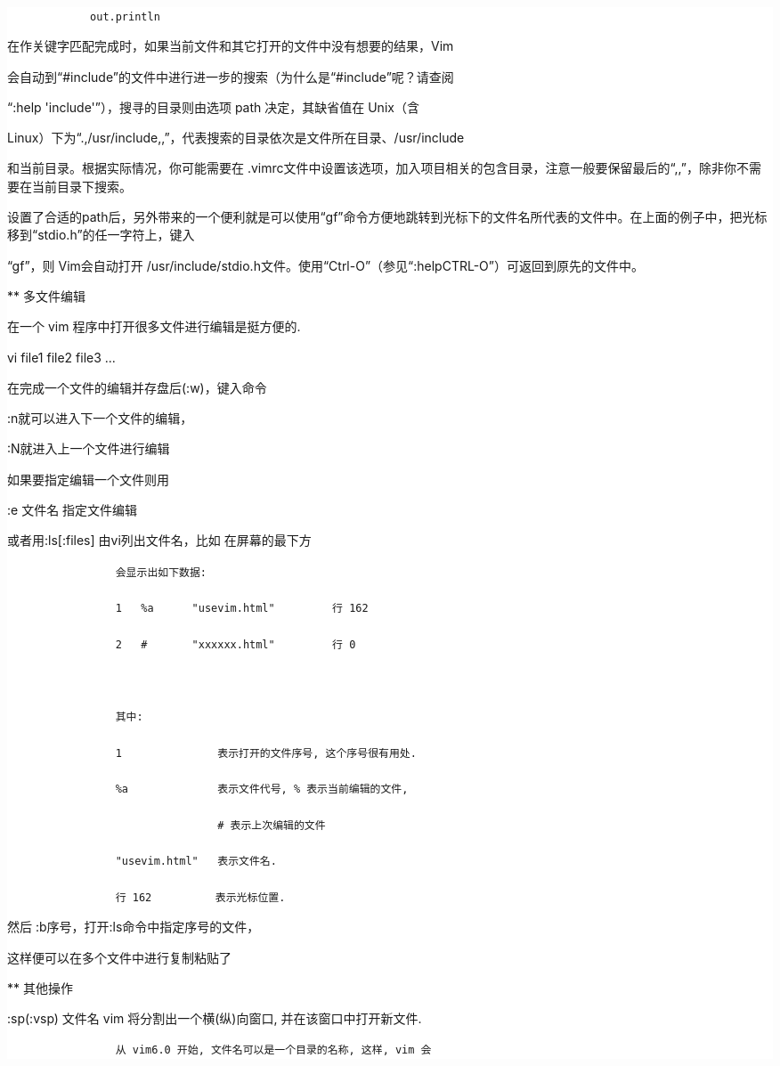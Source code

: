                  out.println

 在作关键字匹配完成时，如果当前文件和其它打开的文件中没有想要的结果，Vim

会自动到“#include”的文件中进行进一步的搜索（为什么是“#include”呢？请查阅

“:help 'include'”），搜寻的目录则由选项 path 决定，其缺省值在 Unix（含

Linux）下为“.,/usr/include,,”，代表搜索的目录依次是文件所在目录、/usr/include

和当前目录。根据实际情况，你可能需要在 .vimrc文件中设置该选项，加入项目相关的包含目录，注意一般要保留最后的“,,”，除非你不需要在当前目录下搜索。

设置了合适的path后，另外带来的一个便利就是可以使用“gf”命令方便地跳转到光标下的文件名所代表的文件中。在上面的例子中，把光标移到“stdio.h”的任一字符上，键入

“gf”，则 Vim会自动打开 /usr/include/stdio.h文件。使用“Ctrl-O”（参见“:helpCTRL-O”）可返回到原先的文件中。

** 多文件编辑

  在一个 vim 程序中打开很多文件进行编辑是挺方便的.

  vi file1 file2 file3 ...

  在完成一个文件的编辑并存盘后(:w)，键入命令

  :n就可以进入下一个文件的编辑，

  :N就进入上一个文件进行编辑

  如果要指定编辑一个文件则用

  :e 文件名 指定文件编辑

  或者用:ls[:files] 由vi列出文件名，比如 在屏幕的最下方

                     会显示出如下数据:

                     1   %a      "usevim.html"         行 162

                     2   #       "xxxxxx.html"         行 0

 

                     其中:

                     1               表示打开的文件序号, 这个序号很有用处.

                     %a              表示文件代号, % 表示当前编辑的文件,

                                     # 表示上次编辑的文件

                     "usevim.html"   表示文件名.

                     行 162          表示光标位置.

                  

  然后 :b序号，打开:ls命令中指定序号的文件，

这样便可以在多个文件中进行复制粘贴了

**  其他操作

 :sp(:vsp) 文件名    vim 将分割出一个横(纵)向窗口, 并在该窗口中打开新文件.

                     从 vim6.0 开始, 文件名可以是一个目录的名称, 这样, vim 会
